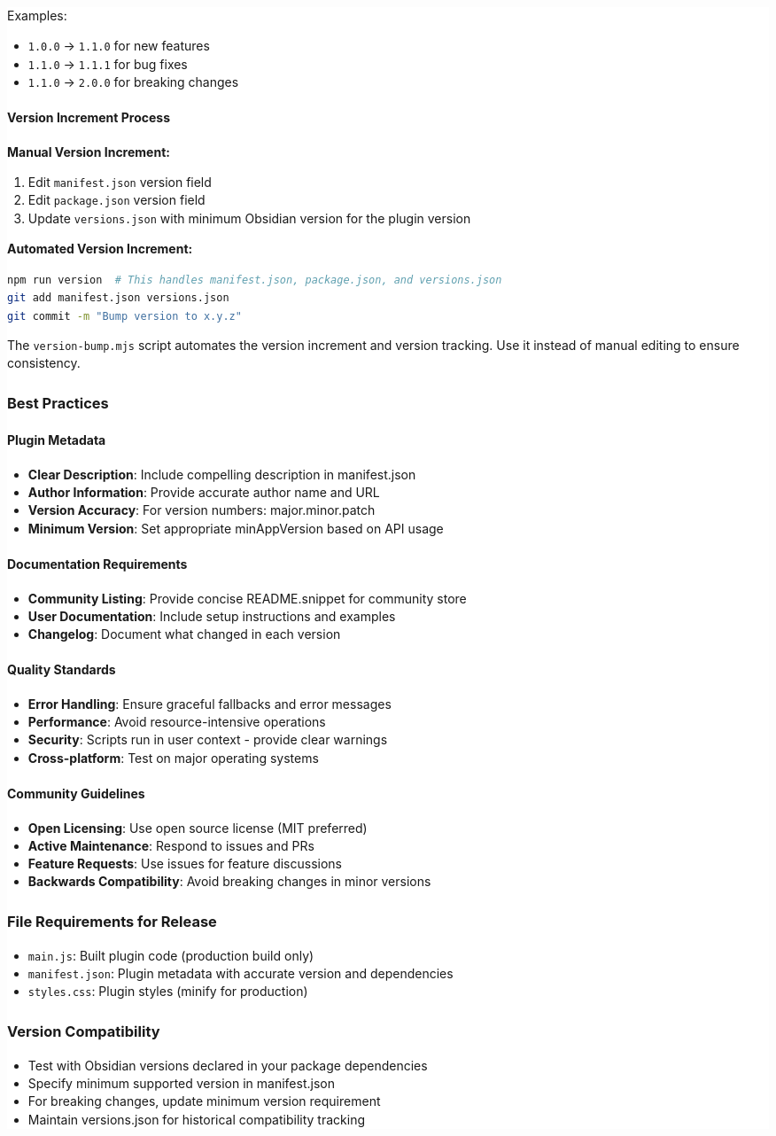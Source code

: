 Examples:
- `1.0.0` → `1.1.0` for new features
- `1.1.0` → `1.1.1` for bug fixes
- `1.1.0` → `2.0.0` for breaking changes

#### Version Increment Process

**Manual Version Increment:**
1. Edit `manifest.json` version field
2. Edit `package.json` version field
3. Update `versions.json` with minimum Obsidian version for the plugin version

**Automated Version Increment:**
```bash
npm run version  # This handles manifest.json, package.json, and versions.json
git add manifest.json versions.json
git commit -m "Bump version to x.y.z"
```

The `version-bump.mjs` script automates the version increment and version tracking. Use it instead of manual editing to ensure consistency.

### Best Practices

#### Plugin Metadata
- **Clear Description**: Include compelling description in manifest.json
- **Author Information**: Provide accurate author name and URL
- **Version Accuracy**: For version numbers: major.minor.patch
- **Minimum Version**: Set appropriate minAppVersion based on API usage

#### Documentation Requirements
- **Community Listing**: Provide concise README.snippet for community store
- **User Documentation**: Include setup instructions and examples
- **Changelog**: Document what changed in each version

#### Quality Standards
- **Error Handling**: Ensure graceful fallbacks and error messages
- **Performance**: Avoid resource-intensive operations
- **Security**: Scripts run in user context - provide clear warnings
- **Cross-platform**: Test on major operating systems

#### Community Guidelines
- **Open Licensing**: Use open source license (MIT preferred)
- **Active Maintenance**: Respond to issues and PRs
- **Feature Requests**: Use issues for feature discussions
- **Backwards Compatibility**: Avoid breaking changes in minor versions

### File Requirements for Release
- `main.js`: Built plugin code (production build only)
- `manifest.json`: Plugin metadata with accurate version and dependencies
- `styles.css`: Plugin styles (minify for production)

### Version Compatibility
- Test with Obsidian versions declared in your package dependencies
- Specify minimum supported version in manifest.json
- For breaking changes, update minimum version requirement
- Maintain versions.json for historical compatibility tracking
